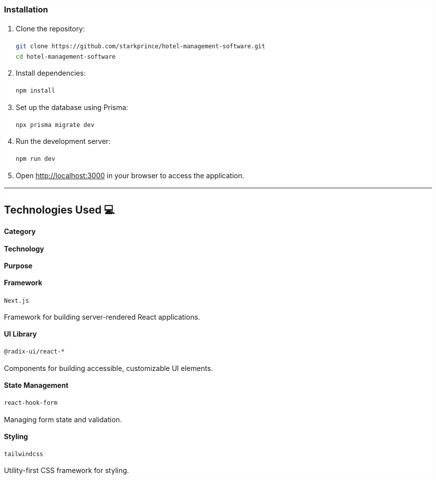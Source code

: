### Installation  
1. Clone the repository:  
   ```bash
   git clone https://github.com/starkprince/hotel-management-software.git
   cd hotel-management-software

2.  Install dependencies:
    
    ```bash
    npm install
    
    ```
    
3.  Set up the database using Prisma:
    
    ```bash
    npx prisma migrate dev
    
    ```
    
4.  Run the development server:
    
    ```bash
    npm run dev
    
    ```
    
5.  Open [http://localhost:3000](http://localhost:3000/) in your browser to access the application.
    

----------
## Technologies Used 💻

**Category**

**Technology**

**Purpose**

**Framework**

`Next.js`

Framework for building server-rendered React applications.

**UI Library**

`@radix-ui/react-*`

Components for building accessible, customizable UI elements.

**State Management**

`react-hook-form`

Managing form state and validation.

**Styling**

`tailwindcss`

Utility-first CSS framework for styling.

   ```